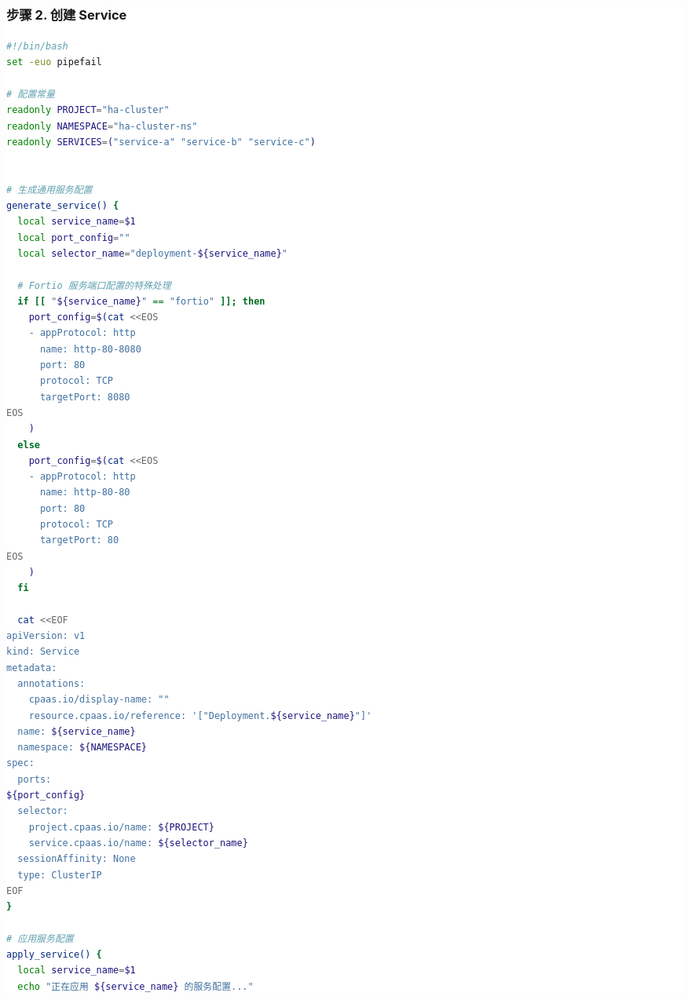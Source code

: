 ### 步骤 2. 创建 Service

```bash
#!/bin/bash
set -euo pipefail
 
# 配置常量
readonly PROJECT="ha-cluster"
readonly NAMESPACE="ha-cluster-ns"
readonly SERVICES=("service-a" "service-b" "service-c")
 
 
# 生成通用服务配置
generate_service() {
  local service_name=$1
  local port_config=""
  local selector_name="deployment-${service_name}"
 
  # Fortio 服务端口配置的特殊处理
  if [[ "${service_name}" == "fortio" ]]; then
    port_config=$(cat <<EOS
    - appProtocol: http
      name: http-80-8080
      port: 80
      protocol: TCP
      targetPort: 8080
EOS
    )
  else
    port_config=$(cat <<EOS
    - appProtocol: http
      name: http-80-80
      port: 80
      protocol: TCP
      targetPort: 80
EOS
    )
  fi
 
  cat <<EOF
apiVersion: v1
kind: Service
metadata:
  annotations:
    cpaas.io/display-name: ""
    resource.cpaas.io/reference: '["Deployment.${service_name}"]'
  name: ${service_name}
  namespace: ${NAMESPACE}
spec:
  ports:
${port_config}
  selector:
    project.cpaas.io/name: ${PROJECT}
    service.cpaas.io/name: ${selector_name}
  sessionAffinity: None
  type: ClusterIP
EOF
}
 
# 应用服务配置
apply_service() {
  local service_name=$1
  echo "正在应用 ${service_name} 的服务配置..."
```